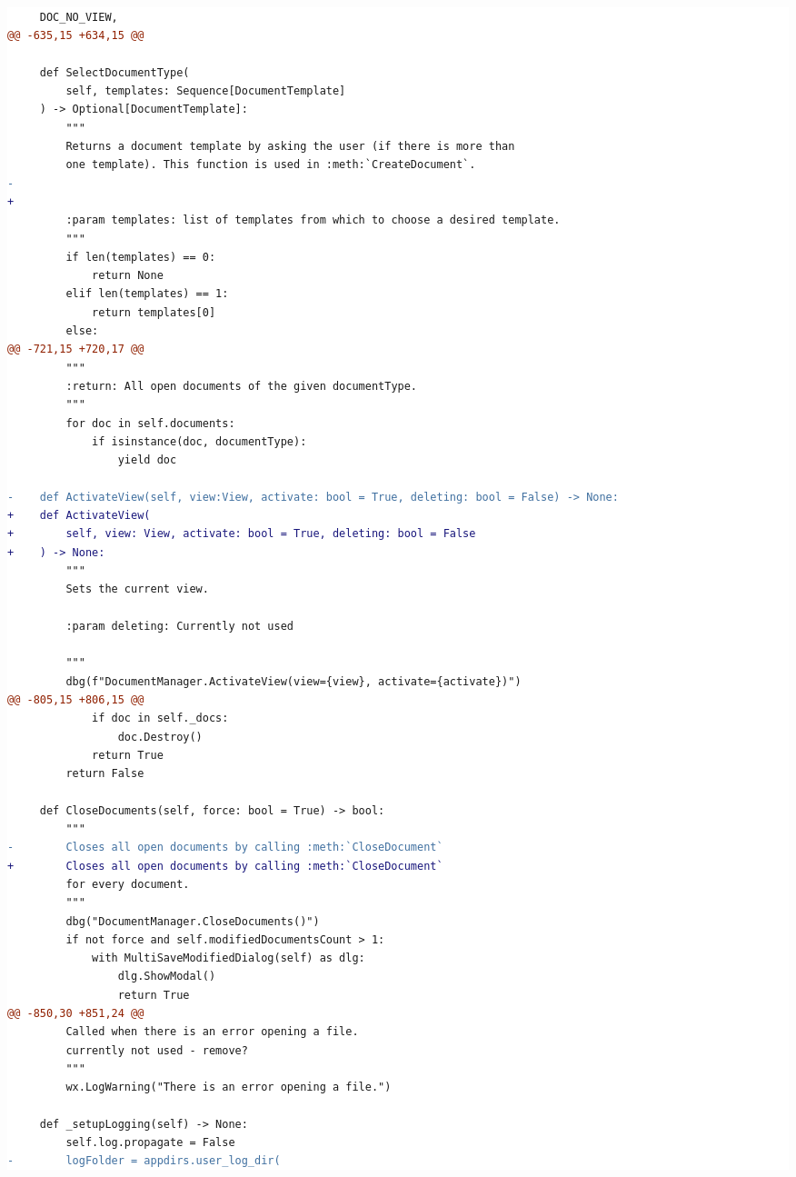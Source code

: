 ```diff
     DOC_NO_VIEW,
@@ -635,15 +634,15 @@
 
     def SelectDocumentType(
         self, templates: Sequence[DocumentTemplate]
     ) -> Optional[DocumentTemplate]:
         """
         Returns a document template by asking the user (if there is more than
         one template). This function is used in :meth:`CreateDocument`.
-        
+
         :param templates: list of templates from which to choose a desired template.
         """
         if len(templates) == 0:
             return None
         elif len(templates) == 1:
             return templates[0]
         else:
@@ -721,15 +720,17 @@
         """
         :return: All open documents of the given documentType.
         """
         for doc in self.documents:
             if isinstance(doc, documentType):
                 yield doc
 
-    def ActivateView(self, view:View, activate: bool = True, deleting: bool = False) -> None:
+    def ActivateView(
+        self, view: View, activate: bool = True, deleting: bool = False
+    ) -> None:
         """
         Sets the current view.
 
         :param deleting: Currently not used
 
         """
         dbg(f"DocumentManager.ActivateView(view={view}, activate={activate})")
@@ -805,15 +806,15 @@
             if doc in self._docs:
                 doc.Destroy()
             return True
         return False
 
     def CloseDocuments(self, force: bool = True) -> bool:
         """
-        Closes all open documents by calling :meth:`CloseDocument` 
+        Closes all open documents by calling :meth:`CloseDocument`
         for every document.
         """
         dbg("DocumentManager.CloseDocuments()")
         if not force and self.modifiedDocumentsCount > 1:
             with MultiSaveModifiedDialog(self) as dlg:
                 dlg.ShowModal()
                 return True
@@ -850,30 +851,24 @@
         Called when there is an error opening a file.
         currently not used - remove?
         """
         wx.LogWarning("There is an error opening a file.")
 
     def _setupLogging(self) -> None:
         self.log.propagate = False
-        logFolder = appdirs.user_log_dir(
```